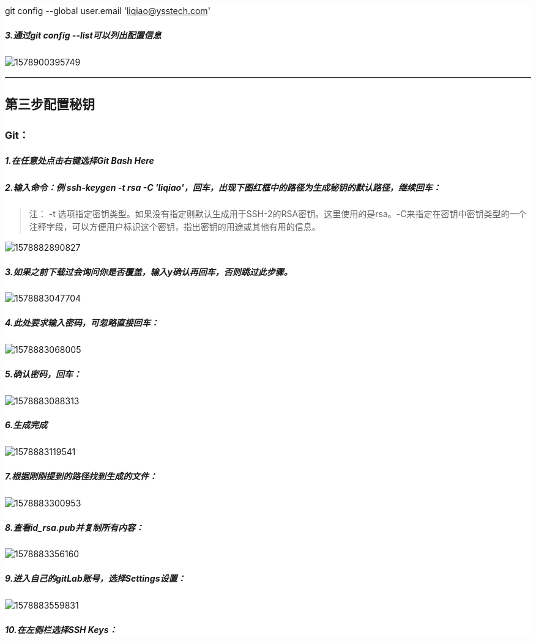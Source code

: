 git config --global user.email 'liqiao@ysstech.com'

##### 3.通过git config --list可以列出配置信息

![1578900395749](C:\Users\mimo\AppData\Roaming\Typora\typora-user-images\1578900395749.png)

------

## 第三步配置秘钥

### Git：

##### 1.在任意处点击右键选择Git Bash Here

##### 2.输入命令：例 ssh-keygen -t rsa -C 'liqiao'，回车，出现下图红框中的路径为生成秘钥的默认路径，继续回车：

> 注： -t 选项指定密钥类型。如果没有指定则默认生成用于SSH-2的RSA密钥。这里使用的是rsa。-C来指定在密钥中密钥类型的一个注释字段，可以方便用户标识这个密钥，指出密钥的用途或其他有用的信息。

![1578882890827](C:\Users\mimo\AppData\Roaming\Typora\typora-user-images\1578882890827.png)

##### 3.如果之前下载过会询问你是否覆盖，输入y确认再回车，否则跳过此步骤。

![1578883047704](C:\Users\mimo\AppData\Roaming\Typora\typora-user-images\1578883047704.png)

##### 4.此处要求输入密码，可忽略直接回车：

![1578883068005](C:\Users\mimo\AppData\Roaming\Typora\typora-user-images\1578883068005.png)

##### 5.确认密码，回车：

![1578883088313](C:\Users\mimo\AppData\Roaming\Typora\typora-user-images\1578883088313.png)

##### 6.生成完成

![1578883119541](C:\Users\mimo\AppData\Roaming\Typora\typora-user-images\1578883119541.png)

##### 7.根据刚刚提到的路径找到生成的文件：

![1578883300953](C:\Users\mimo\AppData\Roaming\Typora\typora-user-images\1578883300953.png)

##### 8.查看id_rsa.pub并复制所有内容：

![1578883356160](C:\Users\mimo\AppData\Roaming\Typora\typora-user-images\1578883356160.png)

##### 9.进入自己的gitLab账号，选择Settings设置：

![1578883559831](C:\Users\mimo\AppData\Roaming\Typora\typora-user-images\1578883559831.png)

##### 10.在左侧栏选择SSH Keys：
